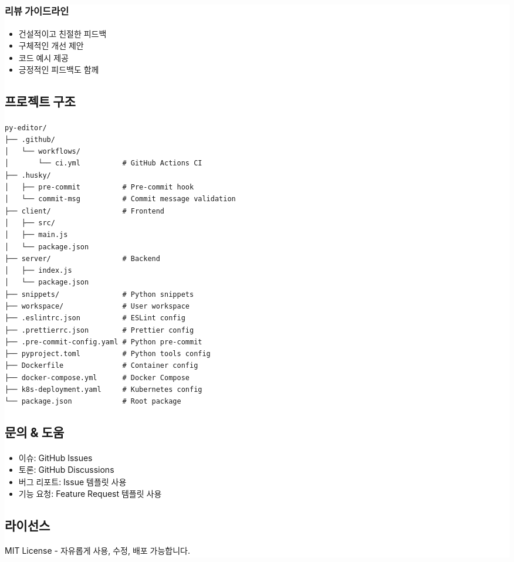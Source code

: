 ### 리뷰 가이드라인

- 건설적이고 친절한 피드백
- 구체적인 개선 제안
- 코드 예시 제공
- 긍정적인 피드백도 함께

## 프로젝트 구조

```
py-editor/
├── .github/
│   └── workflows/
│       └── ci.yml          # GitHub Actions CI
├── .husky/
│   ├── pre-commit          # Pre-commit hook
│   └── commit-msg          # Commit message validation
├── client/                 # Frontend
│   ├── src/
│   ├── main.js
│   └── package.json
├── server/                 # Backend
│   ├── index.js
│   └── package.json
├── snippets/               # Python snippets
├── workspace/              # User workspace
├── .eslintrc.json          # ESLint config
├── .prettierrc.json        # Prettier config
├── .pre-commit-config.yaml # Python pre-commit
├── pyproject.toml          # Python tools config
├── Dockerfile              # Container config
├── docker-compose.yml      # Docker Compose
├── k8s-deployment.yaml     # Kubernetes config
└── package.json            # Root package
```

## 문의 & 도움

- 이슈: GitHub Issues
- 토론: GitHub Discussions
- 버그 리포트: Issue 템플릿 사용
- 기능 요청: Feature Request 템플릿 사용

## 라이선스

MIT License - 자유롭게 사용, 수정, 배포 가능합니다.
